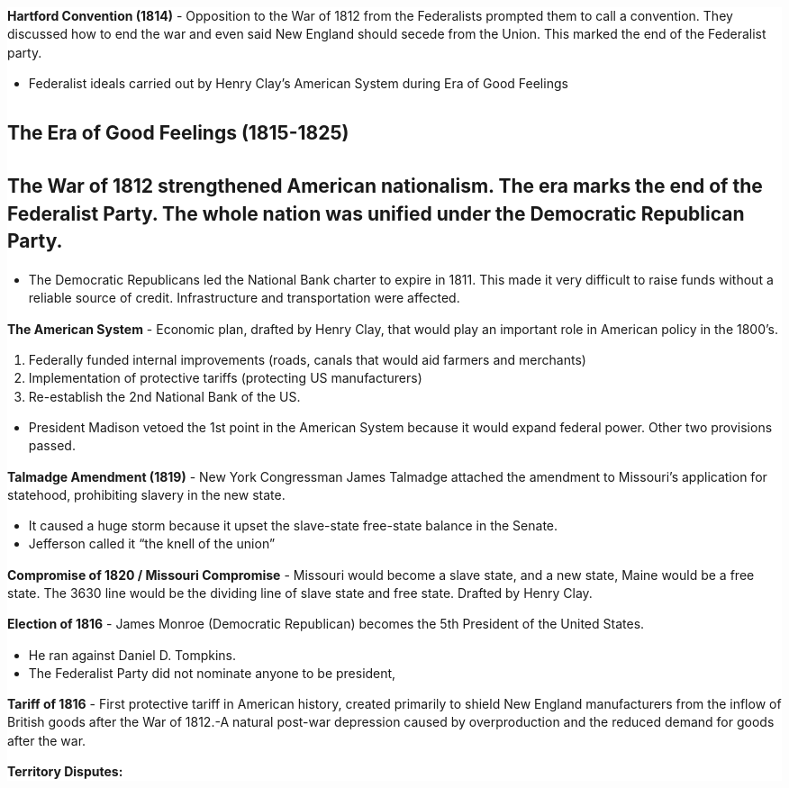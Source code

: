 **Hartford Convention (1814)** - Opposition to the War of 1812 from the Federalists prompted them to call a convention. They discussed how to end the war and even said New England should secede from the Union. This marked the end of the Federalist party.



* Federalist ideals carried out by Henry Clay’s American System during Era of Good Feelings 


## **The Era of Good Feelings (1815-1825)**


## The War of 1812 strengthened American nationalism. The era marks the end of the Federalist Party. The whole nation was unified under the Democratic Republican Party.



* The Democratic Republicans led the National Bank charter to expire in 1811. This made it very difficult to raise funds without a reliable source of credit. Infrastructure and transportation were affected.

**The American System** - Economic plan, drafted by Henry Clay, that would play an important role in American policy in the 1800’s.



1. Federally funded internal improvements (roads, canals that would aid farmers and merchants)
2. Implementation of protective tariffs (protecting US manufacturers)
3. Re-establish the 2nd National Bank of the US.
* President Madison vetoed the 1st point in the American System because it would expand federal power. Other two provisions passed.

**Talmadge Amendment (1819)** - New York Congressman James Talmadge attached the amendment to Missouri’s application for statehood, prohibiting slavery in the new state.



* It caused a huge storm because it upset the slave-state free-state balance in the Senate.
* Jefferson called it “the knell of the union”

**Compromise of 1820 / Missouri Compromise** - Missouri would become a slave state, and a new state, Maine would be a free state. The 3630 line would be the dividing line of slave state and free state. Drafted by Henry Clay.

**Election of 1816** - James Monroe (Democratic Republican) becomes the 5th President of the United States.



* He ran against Daniel D. Tompkins.
* The Federalist Party did not nominate anyone to be president,

**Tariff of 1816** - First protective tariff in American history, created primarily to shield New England manufacturers from the inflow of British goods after the War of 1812.-A natural post-war depression caused by overproduction and the reduced demand for goods after the war.

**Territory Disputes:**


